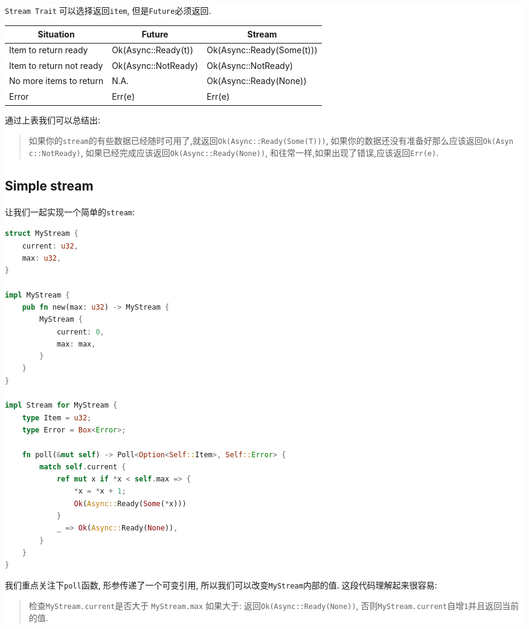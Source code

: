`Stream Trait` 可以选择返回`item`, 但是`Future`必须返回.

| Situation        | Future           | Stream  |
|---|---|---|
|Item to return ready| Ok(Async::Ready(t))|Ok(Async::Ready(Some(t)))|
|Item to return not ready|Ok(Async::NotReady)|Ok(Async::NotReady)|
|No more items to return|N.A.|Ok(Async::Ready(None))|
|Error|Err(e)|Err(e)|

通过上表我们可以总结出:
> 如果你的`stream`的有些数据已经随时可用了,就返回`Ok(Async::Ready(Some(T)))`, 如果你的数据还没有准备好那么应该返回`Ok(Async::NotReady)`, 如果已经完成应该返回`Ok(Async::Ready(None))`, 和往常一样,如果出现了错误,应该返回`Err(e)`.

## Simple stream

让我们一起实现一个简单的`stream`:

```RUST
struct MyStream {
    current: u32,
    max: u32,
}

impl MyStream {
    pub fn new(max: u32) -> MyStream {
        MyStream {
            current: 0,
            max: max,
        }
    }
}

impl Stream for MyStream {
    type Item = u32;
    type Error = Box<Error>;

    fn poll(&mut self) -> Poll<Option<Self::Item>, Self::Error> {
        match self.current {
            ref mut x if *x < self.max => {
                *x = *x + 1;
                Ok(Async::Ready(Some(*x)))
            }
            _ => Ok(Async::Ready(None)),
        }
    }
}
```

我们重点关注下`poll`函数, 形参传递了一个可变引用, 所以我们可以改变`MyStream`内部的值. 这段代码理解起来很容易:
> 检查`MyStream.current`是否大于 `MyStream.max` 如果大于: 返回`Ok(Async::Ready(None))`, 否则`MyStream.current`自增`1`并且返回当前的值.

